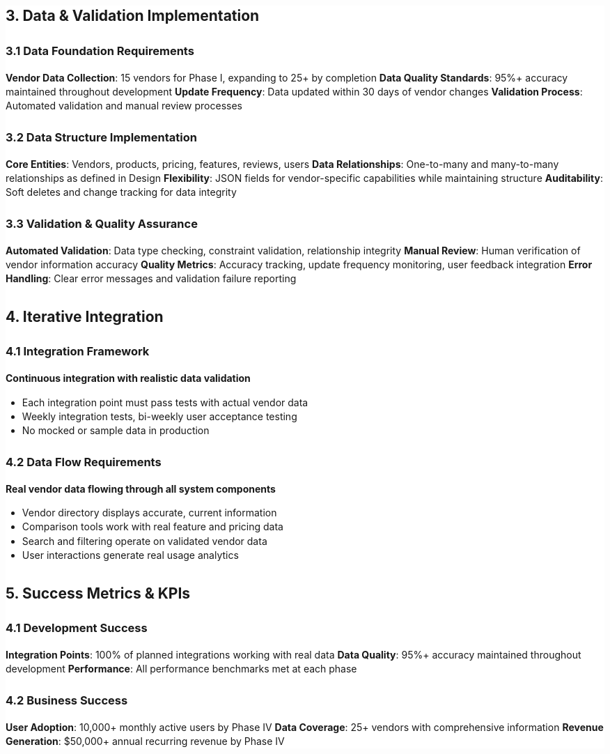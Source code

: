 ## 3. Data & Validation Implementation

### 3.1 Data Foundation Requirements
**Vendor Data Collection**: 15 vendors for Phase I, expanding to 25+ by completion
**Data Quality Standards**: 95%+ accuracy maintained throughout development
**Update Frequency**: Data updated within 30 days of vendor changes
**Validation Process**: Automated validation and manual review processes

### 3.2 Data Structure Implementation
**Core Entities**: Vendors, products, pricing, features, reviews, users
**Data Relationships**: One-to-many and many-to-many relationships as defined in Design
**Flexibility**: JSON fields for vendor-specific capabilities while maintaining structure
**Auditability**: Soft deletes and change tracking for data integrity

### 3.3 Validation & Quality Assurance
**Automated Validation**: Data type checking, constraint validation, relationship integrity
**Manual Review**: Human verification of vendor information accuracy
**Quality Metrics**: Accuracy tracking, update frequency monitoring, user feedback integration
**Error Handling**: Clear error messages and validation failure reporting

## 4. Iterative Integration

### 4.1 Integration Framework
**Continuous integration with realistic data validation**
- Each integration point must pass tests with actual vendor data
- Weekly integration tests, bi-weekly user acceptance testing
- No mocked or sample data in production

### 4.2 Data Flow Requirements
**Real vendor data flowing through all system components**
- Vendor directory displays accurate, current information
- Comparison tools work with real feature and pricing data
- Search and filtering operate on validated vendor data
- User interactions generate real usage analytics


## 5. Success Metrics & KPIs

### 4.1 Development Success
**Integration Points**: 100% of planned integrations working with real data
**Data Quality**: 95%+ accuracy maintained throughout development
**Performance**: All performance benchmarks met at each phase

### 4.2 Business Success
**User Adoption**: 10,000+ monthly active users by Phase IV
**Data Coverage**: 25+ vendors with comprehensive information
**Revenue Generation**: $50,000+ annual recurring revenue by Phase IV
